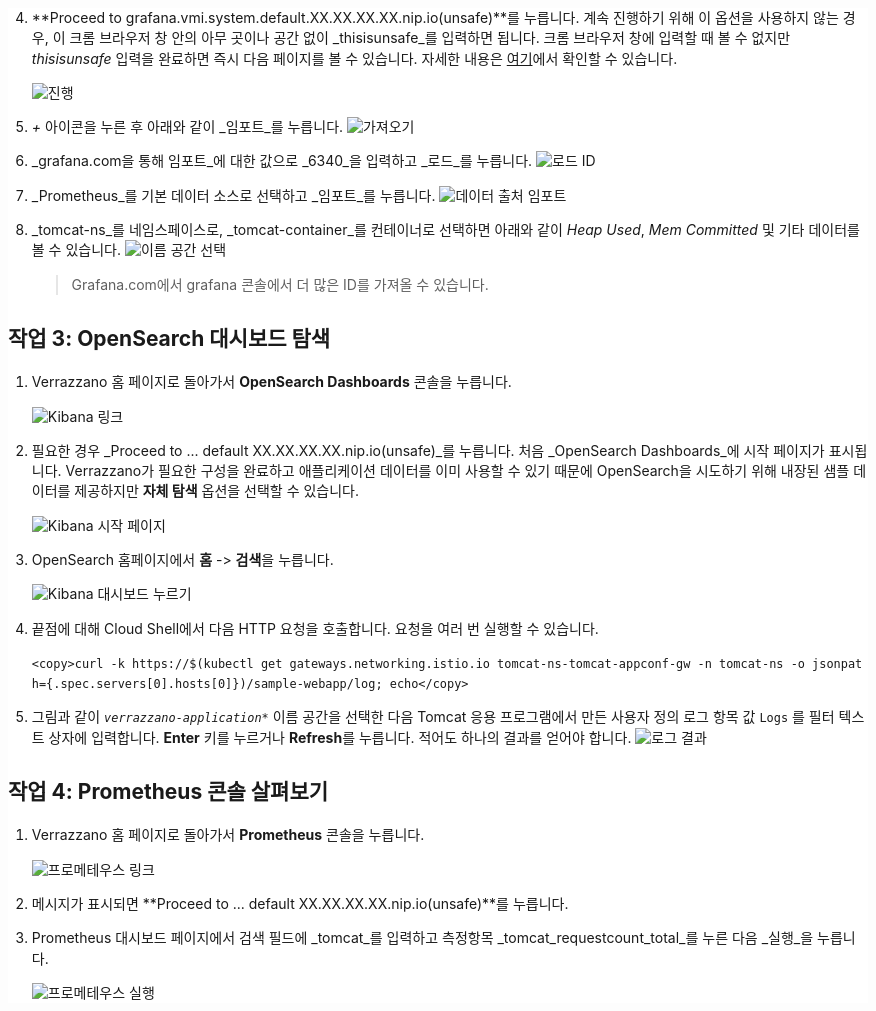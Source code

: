 4.  **Proceed to grafana.vmi.system.default.XX.XX.XX.XX.nip.io(unsafe)**를 누릅니다. 계속 진행하기 위해 이 옵션을 사용하지 않는 경우, 이 크롬 브라우저 창 안의 아무 곳이나 공간 없이 _thisisunsafe_를 입력하면 됩니다. 크롬 브라우저 창에 입력할 때 볼 수 없지만 _thisisunsafe_ 입력을 완료하면 즉시 다음 페이지를 볼 수 있습니다. 자세한 내용은 [여기](https://verrazzano.io/latest/docs/faq/faq/#enable-google-chrome-to-accept-self-signed-verrazzano-certificates)에서 확인할 수 있습니다.
    
    ![진행](images/grafana-proceed.png)
    
5.  _+_ 아이콘을 누른 후 아래와 같이 _임포트_를 누릅니다. ![가져오기](images/import.png)
    
6.  _grafana.com을 통해 임포트_에 대한 값으로 _6340_을 입력하고 _로드_를 누릅니다. ![로드 ID](images/load-id.png)
    
7.  _Prometheus_를 기본 데이터 소스로 선택하고 _임포트_를 누릅니다. ![데이터 출처 임포트](images/import-datasource.png)
    
8.  _tomcat-ns_를 네임스페이스로, _tomcat-container_를 컨테이너로 선택하면 아래와 같이 _Heap Used_, _Mem Committed_ 및 기타 데이터를 볼 수 있습니다. ![이름 공간 선택](images/select-namespace.png)
    
    > Grafana.com에서 grafana 콘솔에서 더 많은 ID를 가져올 수 있습니다.
    

## 작업 3: OpenSearch 대시보드 탐색

1.  Verrazzano 홈 페이지로 돌아가서 **OpenSearch Dashboards** 콘솔을 누릅니다.
    
    ![Kibana 링크](images/opensearch-link.png)
    
2.  필요한 경우 _Proceed to ... default XX.XX.XX.XX.nip.io(unsafe)_를 누릅니다. 처음 _OpenSearch Dashboards_에 시작 페이지가 표시됩니다. Verrazzano가 필요한 구성을 완료하고 애플리케이션 데이터를 이미 사용할 수 있기 때문에 OpenSearch을 시도하기 위해 내장된 샘플 데이터를 제공하지만 **자체 탐색** 옵션을 선택할 수 있습니다.
    
    ![Kibana 시작 페이지](images/opensearch-proceed.png)
    
3.  OpenSearch 홈페이지에서 **홈** -> **검색**을 누릅니다.
    
    ![Kibana 대시보드 누르기](images/discover-1.png)
    
4.  끝점에 대해 Cloud Shell에서 다음 HTTP 요청을 호출합니다. 요청을 여러 번 실행할 수 있습니다.
    
        <copy>curl -k https://$(kubectl get gateways.networking.istio.io tomcat-ns-tomcat-appconf-gw -n tomcat-ns -o jsonpath={.spec.servers[0].hosts[0]})/sample-webapp/log; echo</copy>
        
5.  그림과 같이 _`verrazzano-application*`_ 이름 공간을 선택한 다음 Tomcat 응용 프로그램에서 만든 사용자 정의 로그 항목 값 `Logs` 를 필터 텍스트 상자에 입력합니다. **Enter** 키를 누르거나 **Refresh**를 누릅니다. 적어도 하나의 결과를 얻어야 합니다. ![로그 결과](images/log-result.png)
    

## 작업 4: Prometheus 콘솔 살펴보기

1.  Verrazzano 홈 페이지로 돌아가서 **Prometheus** 콘솔을 누릅니다.
    
    ![프로메테우스 링크](images/prometheus-link.png)
    
2.  메시지가 표시되면 **Proceed to ... default XX.XX.XX.XX.nip.io(unsafe)**를 누릅니다.
    
3.  Prometheus 대시보드 페이지에서 검색 필드에 _tomcat_를 입력하고 측정항목 _tomcat\_requestcount\_total_를 누른 다음 _실행_을 누릅니다.
    
    ![프로메테우스 실행](images/prometheus-query.png)
    